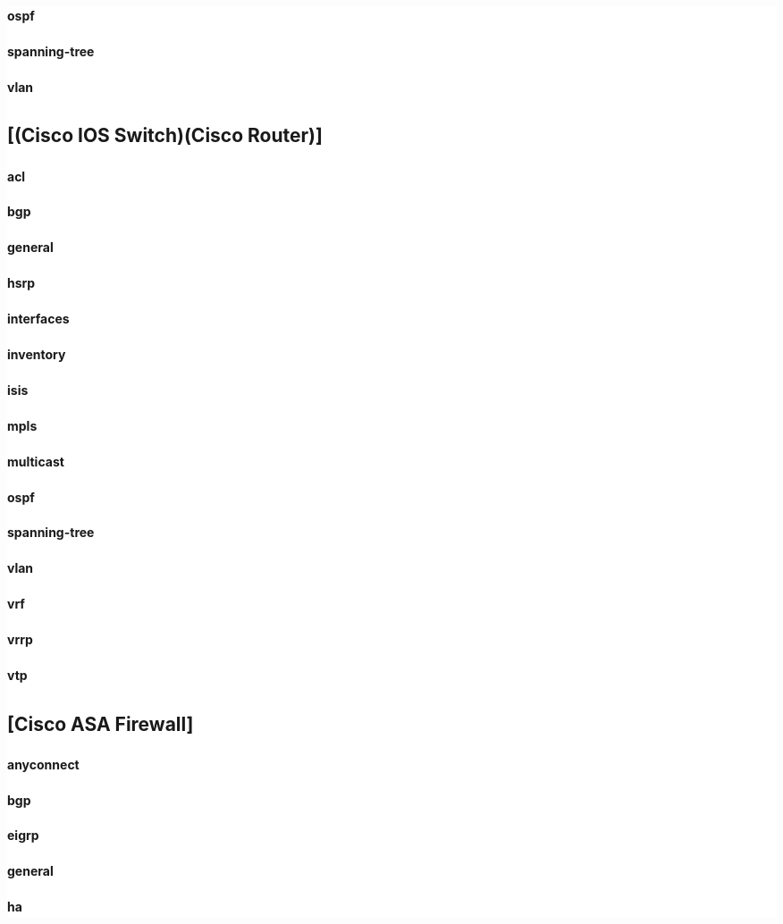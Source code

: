 #### ospf 

#### spanning-tree 

#### vlan 


## [(Cisco IOS Switch)(Cisco Router)]

#### acl 

#### bgp 

#### general 

#### hsrp 

#### interfaces 

#### inventory 

#### isis 

#### mpls 

#### multicast 

#### ospf 

#### spanning-tree 

#### vlan 

#### vrf 

#### vrrp 

#### vtp 


## [Cisco ASA Firewall]

#### anyconnect 

#### bgp 

#### eigrp 

#### general 

#### ha 
